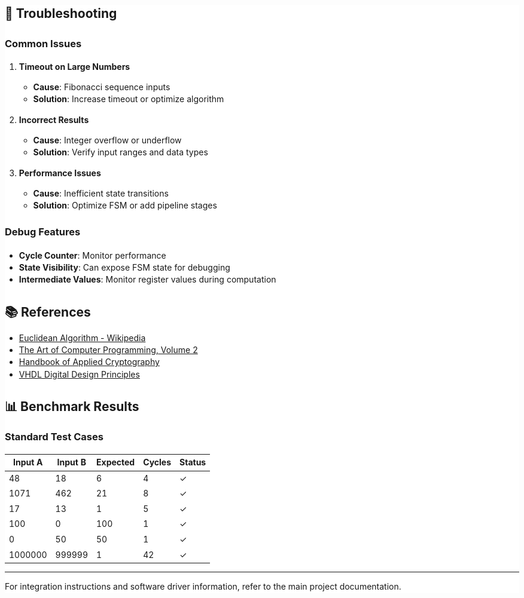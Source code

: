 ## 🐛 Troubleshooting

### Common Issues
1. **Timeout on Large Numbers**
   - **Cause**: Fibonacci sequence inputs
   - **Solution**: Increase timeout or optimize algorithm

2. **Incorrect Results**
   - **Cause**: Integer overflow or underflow
   - **Solution**: Verify input ranges and data types

3. **Performance Issues**
   - **Cause**: Inefficient state transitions
   - **Solution**: Optimize FSM or add pipeline stages

### Debug Features
- **Cycle Counter**: Monitor performance
- **State Visibility**: Can expose FSM state for debugging
- **Intermediate Values**: Monitor register values during computation

## 📚 References

- [Euclidean Algorithm - Wikipedia](https://en.wikipedia.org/wiki/Euclidean_algorithm)
- [The Art of Computer Programming, Volume 2](https://www-cs-faculty.stanford.edu/~knuth/taocp.html)
- [Handbook of Applied Cryptography](http://cacr.uwaterloo.ca/hac/)
- [VHDL Digital Design Principles](https://www.pearson.com)

## 📊 Benchmark Results

### Standard Test Cases
| Input A | Input B | Expected | Cycles | Status |
|---------|---------|----------|--------|--------|
| 48      | 18      | 6        | 4      | ✓ |
| 1071    | 462     | 21       | 8      | ✓ |
| 17      | 13      | 1        | 5      | ✓ |
| 100     | 0       | 100      | 1      | ✓ |
| 0       | 50      | 50       | 1      | ✓ |
| 1000000 | 999999  | 1        | 42     | ✓ |

---

For integration instructions and software driver information, refer to the main project documentation.